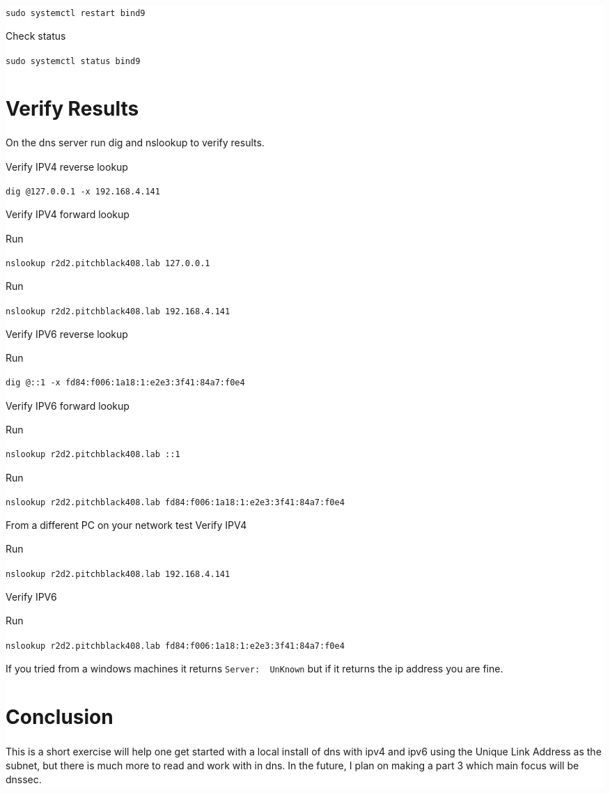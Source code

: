     sudo systemctl restart bind9

Check status

    sudo systemctl status bind9


# Verify Results
On the dns server run dig and nslookup to verify results.



Verify IPV4 reverse lookup

    dig @127.0.0.1 -x 192.168.4.141

Verify IPV4 forward lookup

Run

    nslookup r2d2.pitchblack408.lab 127.0.0.1

Run

    nslookup r2d2.pitchblack408.lab 192.168.4.141

Verify IPV6 reverse lookup

Run

    dig @::1 -x fd84:f006:1a18:1:e2e3:3f41:84a7:f0e4

Verify IPV6 forward lookup

Run

    nslookup r2d2.pitchblack408.lab ::1

Run

    nslookup r2d2.pitchblack408.lab fd84:f006:1a18:1:e2e3:3f41:84a7:f0e4


From a different PC on your network test
Verify IPV4

Run

    nslookup r2d2.pitchblack408.lab 192.168.4.141

Verify IPV6

Run

    nslookup r2d2.pitchblack408.lab fd84:f006:1a18:1:e2e3:3f41:84a7:f0e4

If you tried from a windows machines it returns `Server:  UnKnown` but if it returns the ip address you are fine.


# Conclusion
This is a short exercise will help one get started with a local install of dns with ipv4 and ipv6 using the Unique Link Address as the subnet, but there is much more to read and work with in dns. In the future, I plan on making a part 3 which main focus will be dnssec.
